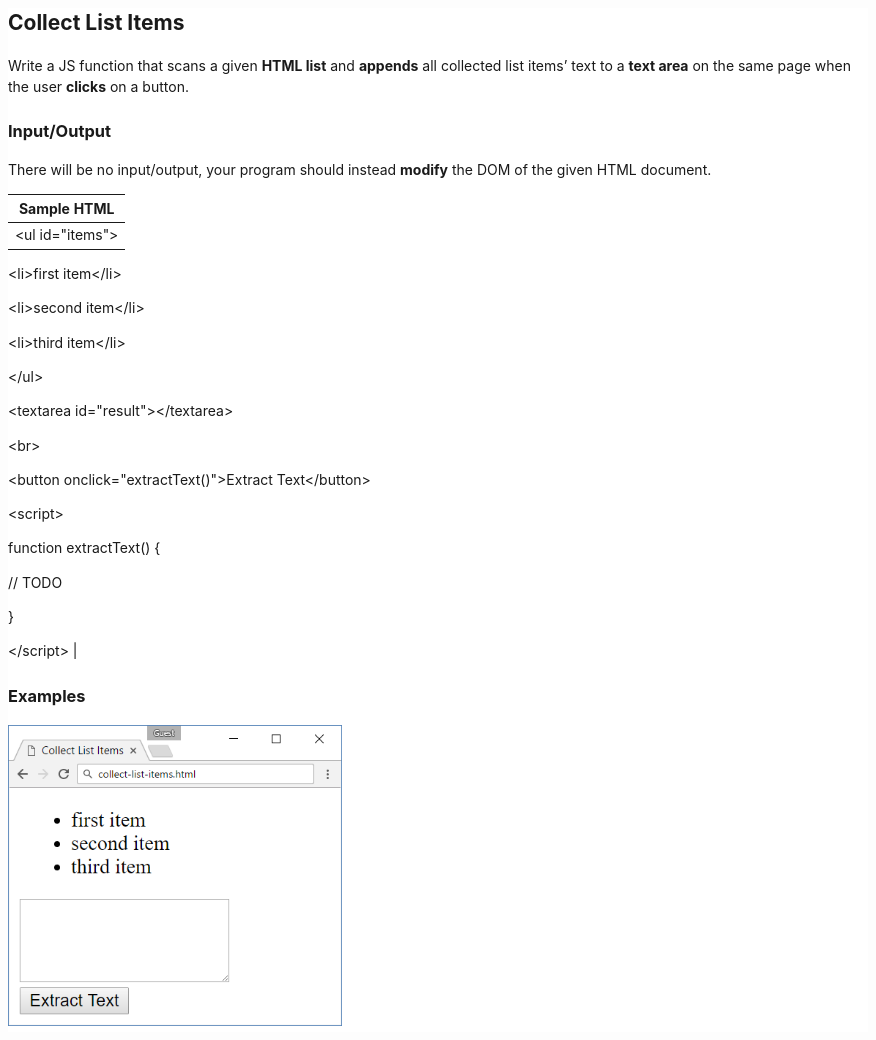 Collect List Items
------------------

Write a JS function that scans a given **HTML list** and **appends** all
collected list items’ text to a **text area** on the same page when the
user **clicks** on a button.

### Input/Output

There will be no input/output, your program should instead **modify**
the DOM of the given HTML document.

| **Sample HTML**                                                   |
|-------------------------------------------------------------------|
| &lt;ul id="items"&gt;                                             
                                                                    
 &lt;li&gt;first item&lt;/li&gt;                                    
                                                                    
 &lt;li&gt;second item&lt;/li&gt;                                   
                                                                    
 &lt;li&gt;third item&lt;/li&gt;                                    
                                                                    
 &lt;/ul&gt;                                                        
                                                                    
 &lt;textarea id="result"&gt;&lt;/textarea&gt;                      
                                                                    
 &lt;br&gt;                                                         
                                                                    
 &lt;button onclick="extractText()"&gt;Extract Text&lt;/button&gt;  
                                                                    
 &lt;script&gt;                                                     
                                                                    
 function extractText() {                                           
                                                                    
 // TODO                                                            
                                                                    
 }                                                                  
                                                                    
 &lt;/script&gt;                                                    |

### Examples

<img src="./media/image4.png" width="334" height="302" />